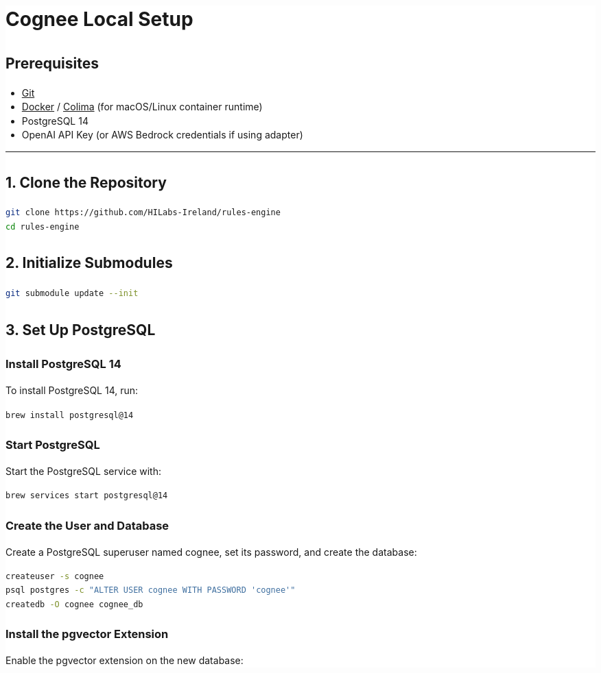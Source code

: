 # Cognee Local Setup

## Prerequisites

- [Git](https://git-scm.com/)
- [Docker](https://www.docker.com/) / [Colima](https://github.com/abiosoft/colima) (for macOS/Linux container runtime)
- PostgreSQL 14
- OpenAI API Key (or AWS Bedrock credentials if using adapter)

---

## 1. Clone the Repository

```bash
git clone https://github.com/HILabs-Ireland/rules-engine
cd rules-engine
```
## 2. Initialize Submodules

```bash
git submodule update --init
```

## 3. Set Up PostgreSQL

### Install PostgreSQL 14

To install PostgreSQL 14, run:

```bash
brew install postgresql@14
```

### Start PostgreSQL
Start the PostgreSQL service with:

```bash
brew services start postgresql@14
```

### Create the User and Database
Create a PostgreSQL superuser named cognee, set its password, and create the database:

```bash
createuser -s cognee
psql postgres -c "ALTER USER cognee WITH PASSWORD 'cognee'"
createdb -O cognee cognee_db
```

### Install the pgvector Extension
Enable the pgvector extension on the new database:
